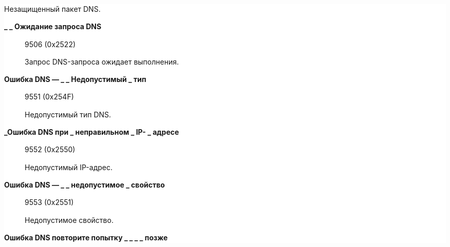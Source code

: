 

Незащищенный пакет DNS.


</dt> </dl> </dd> <dt>

<span id="DNS_REQUEST_PENDING"></span><span id="dns_request_pending"></span>**\_ \_ Ожидание запроса DNS**
</dt> <dd> <dl> <dt>

9506 (0x2522)
</dt> <dt>



Запрос DNS-запроса ожидает выполнения.


</dt> </dl> </dd> <dt>

<span id="DNS_ERROR_INVALID_TYPE"></span><span id="dns_error_invalid_type"></span>**Ошибка DNS — \_ \_ Недопустимый \_ тип**
</dt> <dd> <dl> <dt>

9551 (0x254F)
</dt> <dt>



Недопустимый тип DNS.


</dt> </dl> </dd> <dt>

<span id="DNS_ERROR_INVALID_IP_ADDRESS"></span><span id="dns_error_invalid_ip_address"></span>**\_Ошибка DNS при \_ неправильном \_ IP- \_ адресе**
</dt> <dd> <dl> <dt>

9552 (0x2550)
</dt> <dt>



Недопустимый IP-адрес.


</dt> </dl> </dd> <dt>

<span id="DNS_ERROR_INVALID_PROPERTY"></span><span id="dns_error_invalid_property"></span>**Ошибка DNS — \_ \_ недопустимое \_ свойство**
</dt> <dd> <dl> <dt>

9553 (0x2551)
</dt> <dt>



Недопустимое свойство.


</dt> </dl> </dd> <dt>

<span id="DNS_ERROR_TRY_AGAIN_LATER"></span><span id="dns_error_try_again_later"></span>**Ошибка DNS повторите попытку \_ \_ \_ \_ позже**
</dt> <dd> <dl> <dt>
